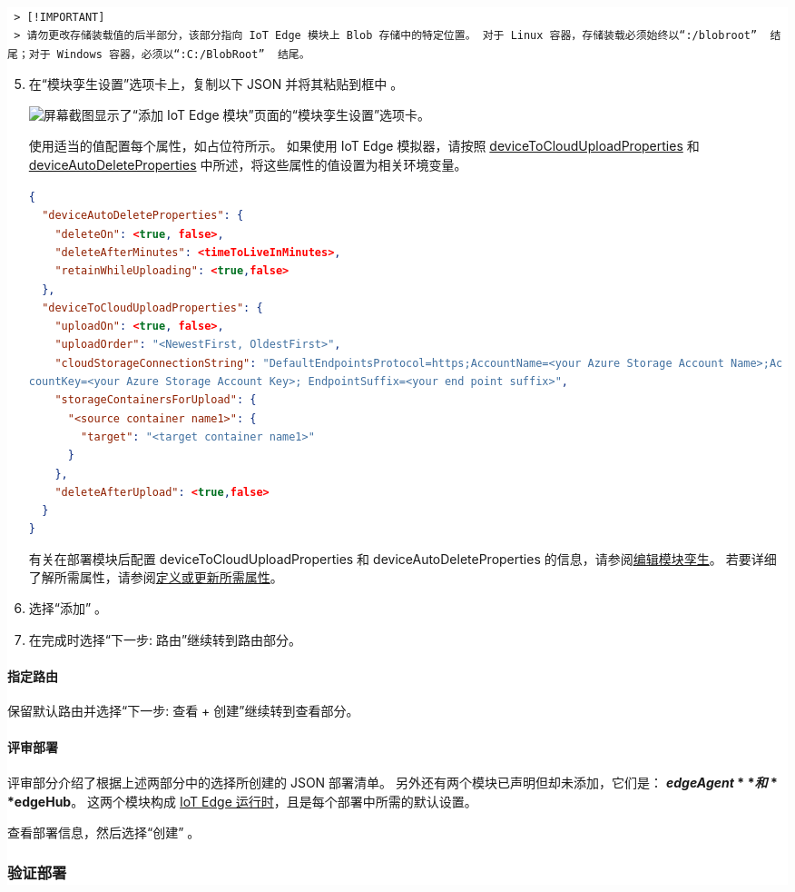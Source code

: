      > [!IMPORTANT]
     > 请勿更改存储装载值的后半部分，该部分指向 IoT Edge 模块上 Blob 存储中的特定位置。 对于 Linux 容器，存储装载必须始终以“:/blobroot”  结尾；对于 Windows 容器，必须以“:C:/BlobRoot”  结尾。

5. 在“模块孪生设置”选项卡上，复制以下 JSON 并将其粘贴到框中  。

   ![屏幕截图显示了“添加 IoT Edge 模块”页面的“模块孪生设置”选项卡。](./media/how-to-deploy-blob/addmodule-tab4.png)

   使用适当的值配置每个属性，如占位符所示。 如果使用 IoT Edge 模拟器，请按照 [deviceToCloudUploadProperties](how-to-store-data-blob.md#devicetoclouduploadproperties) 和 [deviceAutoDeleteProperties](how-to-store-data-blob.md#deviceautodeleteproperties) 中所述，将这些属性的值设置为相关环境变量。

   ```json
   {
     "deviceAutoDeleteProperties": {
       "deleteOn": <true, false>,
       "deleteAfterMinutes": <timeToLiveInMinutes>,
       "retainWhileUploading": <true,false>
     },
     "deviceToCloudUploadProperties": {
       "uploadOn": <true, false>,
       "uploadOrder": "<NewestFirst, OldestFirst>",
       "cloudStorageConnectionString": "DefaultEndpointsProtocol=https;AccountName=<your Azure Storage Account Name>;AccountKey=<your Azure Storage Account Key>; EndpointSuffix=<your end point suffix>",
       "storageContainersForUpload": {
         "<source container name1>": {
           "target": "<target container name1>"
         }
       },
       "deleteAfterUpload": <true,false>
     }
   }
   ```

   有关在部署模块后配置 deviceToCloudUploadProperties 和 deviceAutoDeleteProperties 的信息，请参阅[编辑模块孪生](https://github.com/Microsoft/vscode-azure-iot-toolkit/wiki/Edit-Module-Twin)。 若要详细了解所需属性，请参阅[定义或更新所需属性](module-composition.md#define-or-update-desired-properties)。

6. 选择“添加”   。

7. 在完成时选择“下一步:  路由”继续转到路由部分。

#### <a name="specify-routes"></a>指定路由

保留默认路由并选择“下一步:  查看 + 创建”继续转到查看部分。

#### <a name="review-deployment"></a>评审部署

评审部分介绍了根据上述两部分中的选择所创建的 JSON 部署清单。 另外还有两个模块已声明但却未添加，它们是： **$edgeAgent** 和 **$edgeHub**。 这两个模块构成 [IoT Edge 运行时](iot-edge-runtime.md)，且是每个部署中所需的默认设置。

查看部署信息，然后选择“创建”  。

### <a name="verify-your-deployment"></a>验证部署
